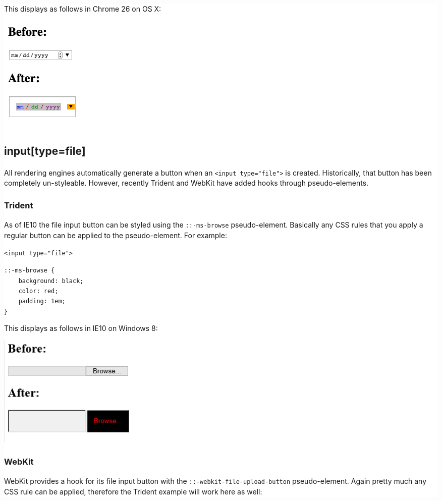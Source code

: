 This displays as follows in Chrome 26 on OS X:

<img src="/images/posts/2013-04-15/webkit-input-date.png">

<h2 id="input_file">input[type=file]</h2>

All rendering engines automatically generate a button when an `<input type="file">` is created.  Historically, that button has been completely un-styleable.  However, recently Trident and WebKit have added hooks through pseudo-elements.

### Trident

As of IE10 the file input button can be styled using the `::-ms-browse` pseudo-element.  Basically any CSS rules that you apply a regular button can be applied to the pseudo-element.  For example:

<pre class="language-markup"><code class="language-markup">&lt;input type="file"&gt;
</code></pre>

<pre class="language-css"><code class="language-css">::-ms-browse {
    background: black;
    color: red;
    padding: 1em;
}
</code></pre>

This displays as follows in IE10 on Windows 8:

<img src="/images/posts/2013-04-15/trident-input-file.png">

### WebKit

WebKit provides a hook for its file input button with the `::-webkit-file-upload-button` pseudo-element.  Again pretty much any CSS rule can be applied, therefore the Trident example will work here as well:
